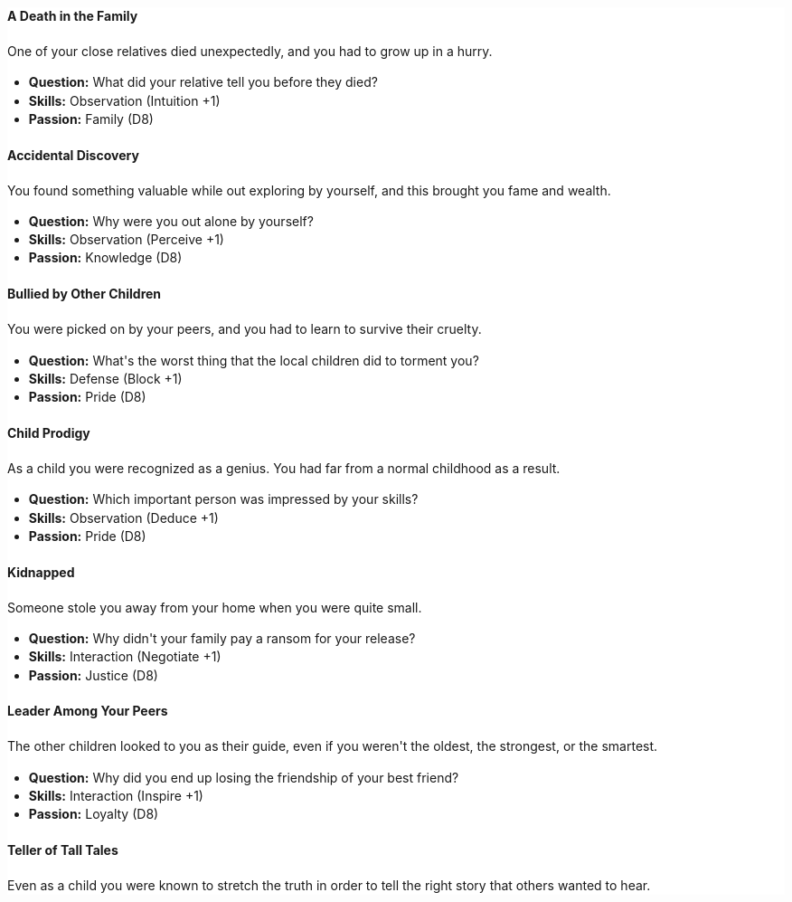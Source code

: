 #### A Death in the Family

One of your close relatives died unexpectedly, and you had to grow up in
a hurry.

- **Question:** What did your relative tell you before they died?
- **Skills:** Observation (Intuition +1)
- **Passion:** Family (D8)

#### Accidental Discovery

You found something valuable while out exploring by yourself, and this
brought you fame and wealth.

- **Question:** Why were you out alone by yourself?
- **Skills:** Observation (Perceive +1)
- **Passion:** Knowledge (D8)

#### Bullied by Other Children

You were picked on by your peers, and you had to learn to survive their
cruelty.

- **Question:** What's the worst thing that the local children did to torment you?
- **Skills:** Defense (Block +1)
- **Passion:** Pride (D8)

#### Child Prodigy

As a child you were recognized as a genius. You had far from a normal
childhood as a result.

- **Question:** Which important person was impressed by your skills?
- **Skills:** Observation (Deduce +1)
- **Passion:** Pride (D8)

#### Kidnapped

Someone stole you away from your home when you were quite small.

- **Question:** Why didn't your family pay a ransom for your release?
- **Skills:** Interaction (Negotiate +1)
- **Passion:** Justice (D8)

#### Leader Among Your Peers

The other children looked to you as their guide, even if you weren't the
oldest, the strongest, or the smartest.

- **Question:** Why did you end up losing the friendship of your best friend?
- **Skills:** Interaction (Inspire +1)
- **Passion:** Loyalty (D8)

#### Teller of Tall Tales

Even as a child you were known to stretch the truth in order to tell the
right story that others wanted to hear.
